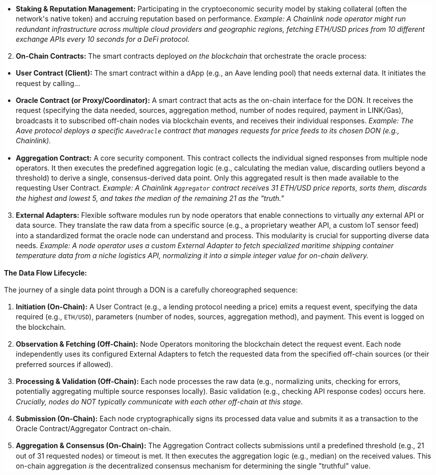 *   **Staking & Reputation Management:** Participating in the cryptoeconomic security model by staking collateral (often the network's native token) and accruing reputation based on performance. *Example: A Chainlink node operator might run redundant infrastructure across multiple cloud providers and geographic regions, fetching ETH/USD prices from 10 different exchange APIs every 10 seconds for a DeFi protocol.*

2.  **On-Chain Contracts:** The smart contracts deployed *on the blockchain* that orchestrate the oracle process:

*   **User Contract (Client):** The smart contract within a dApp (e.g., an Aave lending pool) that needs external data. It initiates the request by calling...

*   **Oracle Contract (or Proxy/Coordinator):** A smart contract that acts as the on-chain interface for the DON. It receives the request (specifying the data needed, sources, aggregation method, number of nodes required, payment in LINK/Gas), broadcasts it to subscribed off-chain nodes via blockchain events, and receives their individual responses. *Example: The Aave protocol deploys a specific `AaveOracle` contract that manages requests for price feeds to its chosen DON (e.g., Chainlink).*

*   **Aggregation Contract:** A core security component. This contract collects the individual signed responses from multiple node operators. It then executes the predefined aggregation logic (e.g., calculating the median value, discarding outliers beyond a threshold) to derive a single, consensus-derived data point. Only this aggregated result is then made available to the requesting User Contract. *Example: A Chainlink `Aggregator` contract receives 31 ETH/USD price reports, sorts them, discards the highest and lowest 5, and takes the median of the remaining 21 as the "truth."*

3.  **External Adapters:** Flexible software modules run by node operators that enable connections to virtually *any* external API or data source. They translate the raw data from a specific source (e.g., a proprietary weather API, a custom IoT sensor feed) into a standardized format the oracle node can understand and process. This modularity is crucial for supporting diverse data needs. *Example: A node operator uses a custom External Adapter to fetch specialized maritime shipping container temperature data from a niche logistics API, normalizing it into a simple integer value for on-chain delivery.*

**The Data Flow Lifecycle:**

The journey of a single data point through a DON is a carefully choreographed sequence:

1.  **Initiation (On-Chain):** A User Contract (e.g., a lending protocol needing a price) emits a request event, specifying the data required (e.g., `ETH/USD`), parameters (number of nodes, sources, aggregation method), and payment. This event is logged on the blockchain.

2.  **Observation & Fetching (Off-Chain):** Node Operators monitoring the blockchain detect the request event. Each node independently uses its configured External Adapters to fetch the requested data from the specified off-chain sources (or their preferred sources if allowed).

3.  **Processing & Validation (Off-Chain):** Each node processes the raw data (e.g., normalizing units, checking for errors, potentially aggregating multiple source responses locally). Basic validation (e.g., checking API response codes) occurs here. *Crucially, nodes do NOT typically communicate with each other off-chain at this stage.*

4.  **Submission (On-Chain):** Each node cryptographically signs its processed data value and submits it as a transaction to the Oracle Contract/Aggregator Contract on-chain.

5.  **Aggregation & Consensus (On-Chain):** The Aggregation Contract collects submissions until a predefined threshold (e.g., 21 out of 31 requested nodes) or timeout is met. It then executes the aggregation logic (e.g., median) on the received values. This on-chain aggregation *is* the decentralized consensus mechanism for determining the single "truthful" value.
